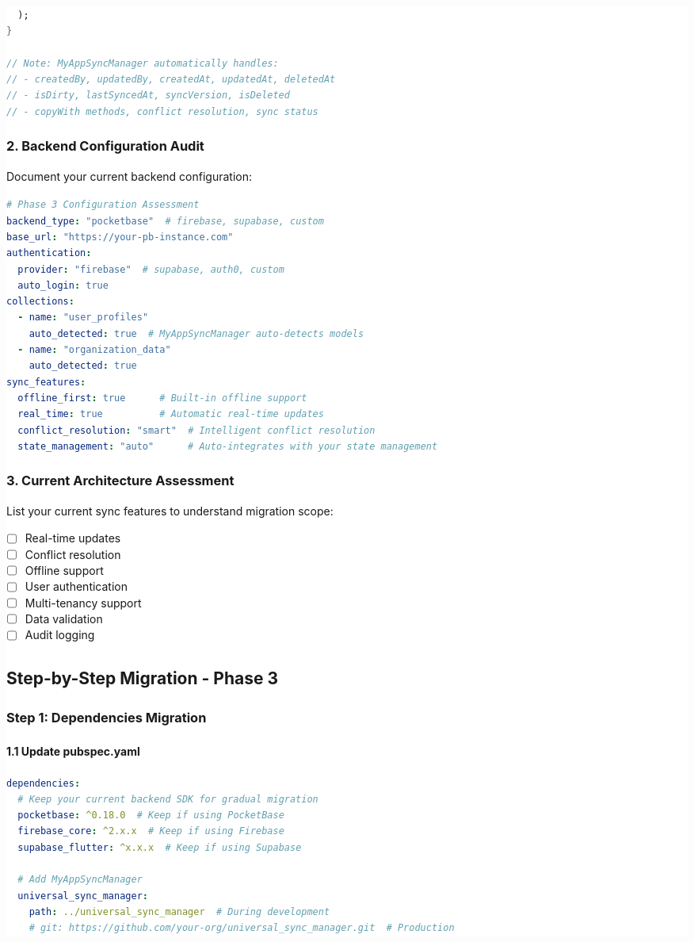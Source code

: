 ```dart
  );
}

// Note: MyAppSyncManager automatically handles:
// - createdBy, updatedBy, createdAt, updatedAt, deletedAt
// - isDirty, lastSyncedAt, syncVersion, isDeleted
// - copyWith methods, conflict resolution, sync status
```

### 2. Backend Configuration Audit

Document your current backend configuration:

```yaml
# Phase 3 Configuration Assessment
backend_type: "pocketbase"  # firebase, supabase, custom
base_url: "https://your-pb-instance.com"
authentication:
  provider: "firebase"  # supabase, auth0, custom
  auto_login: true
collections:
  - name: "user_profiles"
    auto_detected: true  # MyAppSyncManager auto-detects models
  - name: "organization_data"
    auto_detected: true
sync_features:
  offline_first: true      # Built-in offline support
  real_time: true          # Automatic real-time updates
  conflict_resolution: "smart"  # Intelligent conflict resolution
  state_management: "auto"      # Auto-integrates with your state management
```

### 3. Current Architecture Assessment

List your current sync features to understand migration scope:

- [ ] Real-time updates
- [ ] Conflict resolution
- [ ] Offline support
- [ ] User authentication
- [ ] Multi-tenancy support
- [ ] Data validation
- [ ] Audit logging

## Step-by-Step Migration - Phase 3

### Step 1: Dependencies Migration

#### 1.1 Update pubspec.yaml

```yaml
dependencies:
  # Keep your current backend SDK for gradual migration
  pocketbase: ^0.18.0  # Keep if using PocketBase
  firebase_core: ^2.x.x  # Keep if using Firebase
  supabase_flutter: ^x.x.x  # Keep if using Supabase
  
  # Add MyAppSyncManager
  universal_sync_manager:
    path: ../universal_sync_manager  # During development
    # git: https://github.com/your-org/universal_sync_manager.git  # Production
```
